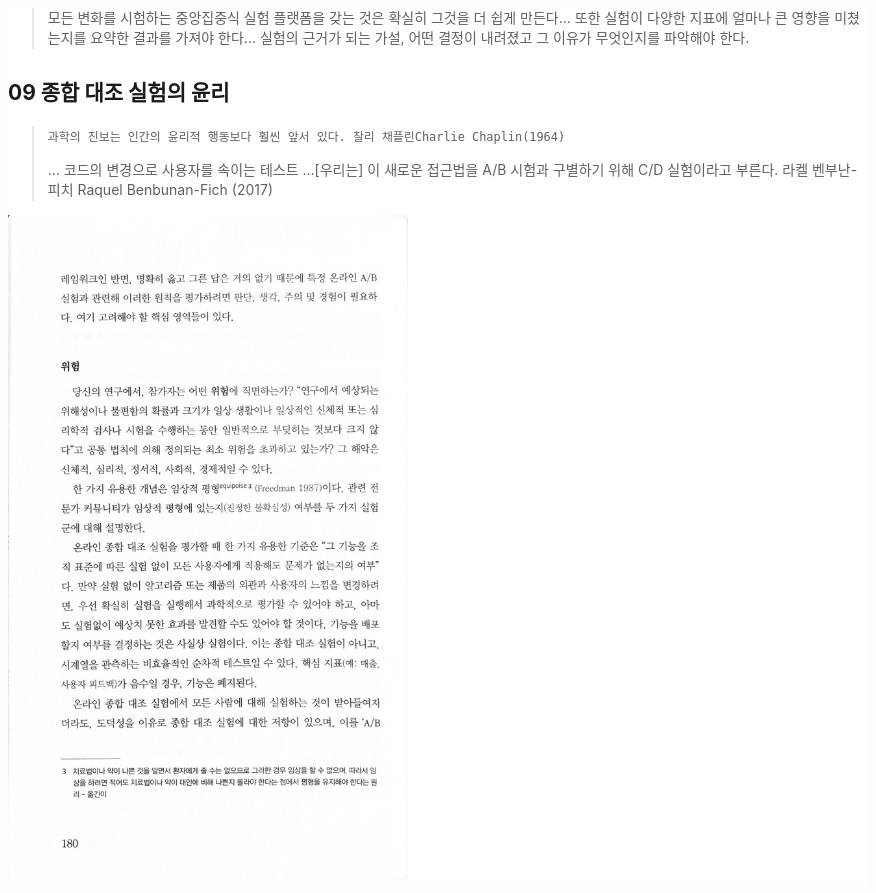 > 모든 변화를 시험하는 중앙집중식 실험 플랫폼을 갖는 것은 확실히 그것을 더 쉽게 만든다... 또한 실험이 다양한 지표에 얼마나 큰 영향을 미쳤는지를 요약한 결과를 가져야 한다... 실험의 근거가 되는 가설, 어떤 결정이 내려졌고 그 이유가 무엇인지를 파악해야 한다.

## 09 종합 대조 실험의 윤리

> `과학의 진보는 인간의 윤리적 행동보다 훨씬 앞서 있다. 찰리 채플린Charlie Chaplin(1964)`
>
> … 코드의 변경으로 사용자를 속이는 테스트 …[우리는] 이 새로운 접근법을 A/B 시험과 구별하기 위해 C/D 실험이라고 부른다. 라켈 벤부난-피치 Raquel Benbunan-Fich (2017)

<img src="trustworthy_online_controlled_experiments/33.jpg" alt="" width="400"/>
